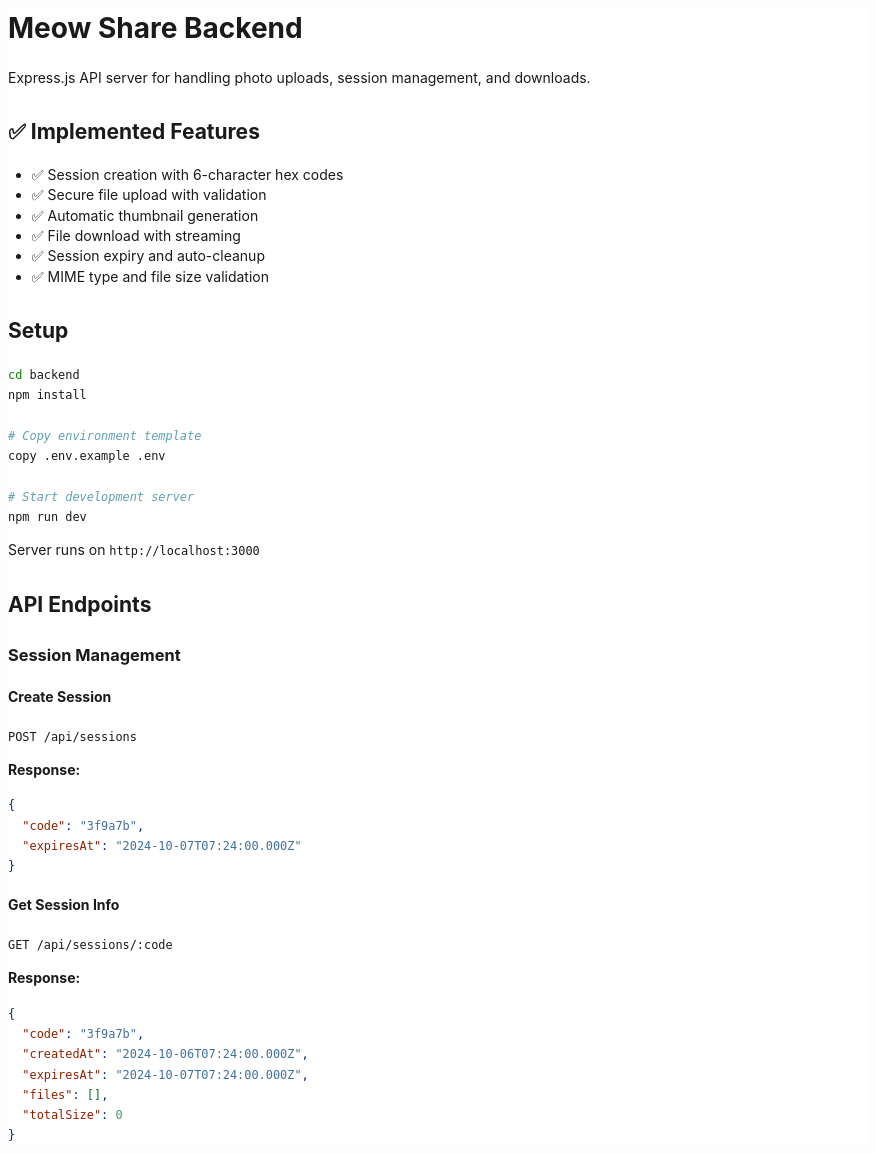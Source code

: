 # Meow Share Backend

Express.js API server for handling photo uploads, session management, and downloads.

## ✅ Implemented Features

- ✅ Session creation with 6-character hex codes
- ✅ Secure file upload with validation
- ✅ Automatic thumbnail generation
- ✅ File download with streaming
- ✅ Session expiry and auto-cleanup
- ✅ MIME type and file size validation

## Setup

```bash
cd backend
npm install

# Copy environment template
copy .env.example .env

# Start development server
npm run dev
```

Server runs on `http://localhost:3000`

## API Endpoints

### Session Management

#### Create Session
```http
POST /api/sessions
```

**Response:**
```json
{
  "code": "3f9a7b",
  "expiresAt": "2024-10-07T07:24:00.000Z"
}
```

#### Get Session Info
```http
GET /api/sessions/:code
```

**Response:**
```json
{
  "code": "3f9a7b",
  "createdAt": "2024-10-06T07:24:00.000Z",
  "expiresAt": "2024-10-07T07:24:00.000Z",
  "files": [],
  "totalSize": 0
}
```
